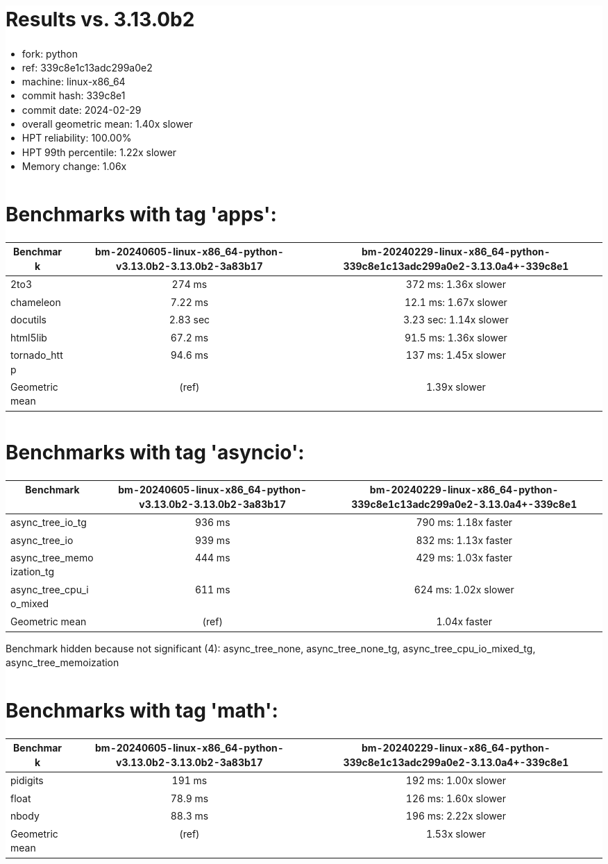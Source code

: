 # Results vs. 3.13.0b2

- fork: python
- ref: 339c8e1c13adc299a0e2
- machine: linux-x86_64
- commit hash: 339c8e1
- commit date: 2024-02-29
- overall geometric mean: 1.40x slower
- HPT reliability: 100.00%
- HPT 99th percentile: 1.22x slower
- Memory change: 1.06x

Benchmarks with tag 'apps':
===========================

| Benchmark      | bm-20240605-linux-x86_64-python-v3.13.0b2-3.13.0b2-3a83b17 | bm-20240229-linux-x86_64-python-339c8e1c13adc299a0e2-3.13.0a4+-339c8e1 |
|----------------|:----------------------------------------------------------:|:----------------------------------------------------------------------:|
| 2to3           | 274 ms                                                     | 372 ms: 1.36x slower                                                   |
| chameleon      | 7.22 ms                                                    | 12.1 ms: 1.67x slower                                                  |
| docutils       | 2.83 sec                                                   | 3.23 sec: 1.14x slower                                                 |
| html5lib       | 67.2 ms                                                    | 91.5 ms: 1.36x slower                                                  |
| tornado_http   | 94.6 ms                                                    | 137 ms: 1.45x slower                                                   |
| Geometric mean | (ref)                                                      | 1.39x slower                                                           |

Benchmarks with tag 'asyncio':
==============================

| Benchmark                 | bm-20240605-linux-x86_64-python-v3.13.0b2-3.13.0b2-3a83b17 | bm-20240229-linux-x86_64-python-339c8e1c13adc299a0e2-3.13.0a4+-339c8e1 |
|---------------------------|:----------------------------------------------------------:|:----------------------------------------------------------------------:|
| async_tree_io_tg          | 936 ms                                                     | 790 ms: 1.18x faster                                                   |
| async_tree_io             | 939 ms                                                     | 832 ms: 1.13x faster                                                   |
| async_tree_memoization_tg | 444 ms                                                     | 429 ms: 1.03x faster                                                   |
| async_tree_cpu_io_mixed   | 611 ms                                                     | 624 ms: 1.02x slower                                                   |
| Geometric mean            | (ref)                                                      | 1.04x faster                                                           |

Benchmark hidden because not significant (4): async_tree_none, async_tree_none_tg, async_tree_cpu_io_mixed_tg, async_tree_memoization

Benchmarks with tag 'math':
===========================

| Benchmark      | bm-20240605-linux-x86_64-python-v3.13.0b2-3.13.0b2-3a83b17 | bm-20240229-linux-x86_64-python-339c8e1c13adc299a0e2-3.13.0a4+-339c8e1 |
|----------------|:----------------------------------------------------------:|:----------------------------------------------------------------------:|
| pidigits       | 191 ms                                                     | 192 ms: 1.00x slower                                                   |
| float          | 78.9 ms                                                    | 126 ms: 1.60x slower                                                   |
| nbody          | 88.3 ms                                                    | 196 ms: 2.22x slower                                                   |
| Geometric mean | (ref)                                                      | 1.53x slower                                                           |
